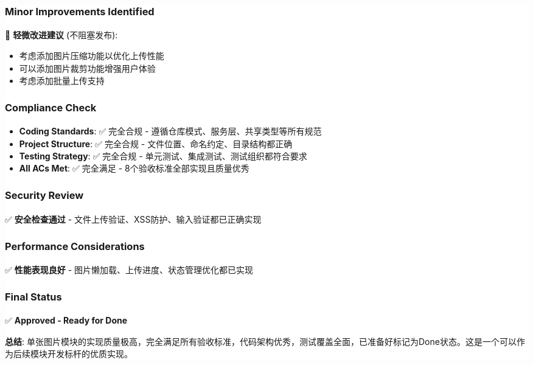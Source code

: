 ### Minor Improvements Identified
📝 **轻微改进建议** (不阻塞发布):
- 考虑添加图片压缩功能以优化上传性能
- 可以添加图片裁剪功能增强用户体验
- 考虑添加批量上传支持

### Compliance Check
- **Coding Standards**: ✅ 完全合规 - 遵循仓库模式、服务层、共享类型等所有规范
- **Project Structure**: ✅ 完全合规 - 文件位置、命名约定、目录结构都正确
- **Testing Strategy**: ✅ 完全合规 - 单元测试、集成测试、测试组织都符合要求
- **All ACs Met**: ✅ 完全满足 - 8个验收标准全部实现且质量优秀

### Security Review
✅ **安全检查通过** - 文件上传验证、XSS防护、输入验证都已正确实现

### Performance Considerations  
✅ **性能表现良好** - 图片懒加载、上传进度、状态管理优化都已实现

### Final Status
✅ **Approved - Ready for Done** 

**总结**: 单张图片模块的实现质量极高，完全满足所有验收标准，代码架构优秀，测试覆盖全面，已准备好标记为Done状态。这是一个可以作为后续模块开发标杆的优质实现。 